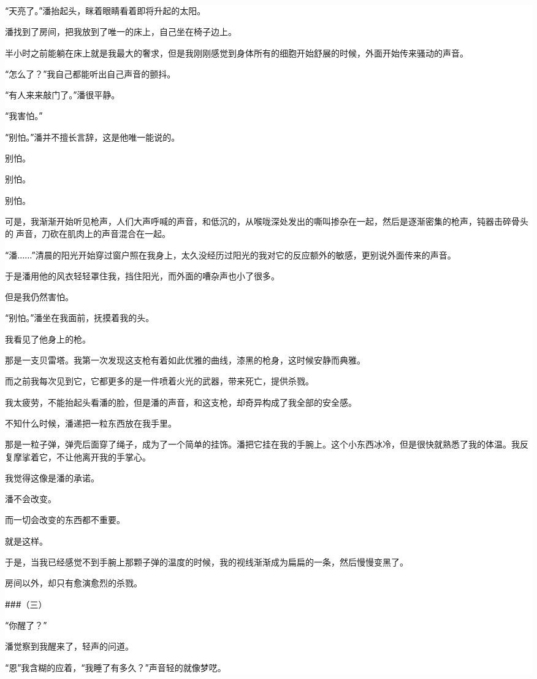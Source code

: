 
“天亮了。”潘抬起头，眯着眼睛看着即将升起的太阳。

潘找到了房间，把我放到了唯一的床上，自己坐在椅子边上。

半小时之前能躺在床上就是我最大的奢求，但是我刚刚感觉到身体所有的细胞开始舒展的时候，外面开始传来骚动的声音。

“怎么了？”我自己都能听出自己声音的颤抖。

“有人来来敲门了。”潘很平静。

“我害怕。”

“别怕。”潘并不擅长言辞，这是他唯一能说的。

别怕。

别怕。

别怕。

可是，我渐渐开始听见枪声，人们大声呼喊的声音，和低沉的，从喉咙深处发出的嘶叫掺杂在一起，然后是逐渐密集的枪声，钝器击碎骨头的 声音，刀砍在肌肉上的声音混合在一起。

 

“潘……”清晨的阳光开始穿过窗户照在我身上，太久没经历过阳光的我对它的反应额外的敏感，更别说外面传来的声音。

于是潘用他的风衣轻轻罩住我，挡住阳光，而外面的嘈杂声也小了很多。

但是我仍然害怕。

“别怕。”潘坐在我面前，抚摸着我的头。

我看见了他身上的枪。

那是一支贝雷塔。我第一次发现这支枪有着如此优雅的曲线，漆黑的枪身，这时候安静而典雅。

而之前我每次见到它，它都更多的是一件喷着火光的武器，带来死亡，提供杀戮。

我太疲劳，不能抬起头看潘的脸，但是潘的声音，和这支枪，却奇异构成了我全部的安全感。

不知什么时候，潘递把一粒东西放在我手里。

那是一粒子弹，弹壳后面穿了绳子，成为了一个简单的挂饰。潘把它挂在我的手腕上。这个小东西冰冷，但是很快就熟悉了我的体温。我反复摩挲着它，不让他离开我的手掌心。

我觉得这像是潘的承诺。

潘不会改变。

而一切会改变的东西都不重要。

就是这样。

于是，当我已经感觉不到手腕上那颗子弹的温度的时候，我的视线渐渐成为扁扁的一条，然后慢慢变黑了。

房间以外，却只有愈演愈烈的杀戮。

 

###（三）

“你醒了？”

潘觉察到我醒来了，轻声的问道。

“恩”我含糊的应着，“我睡了有多久？”声音轻的就像梦呓。
